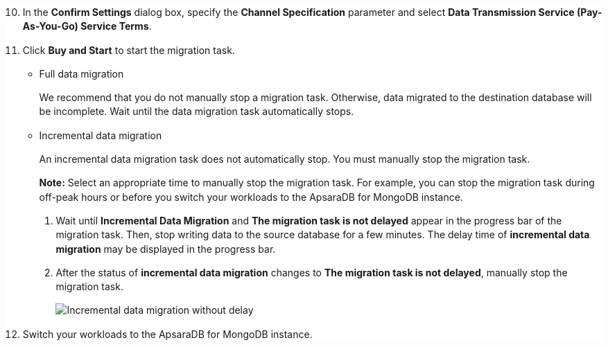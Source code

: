 10. In the **Confirm Settings** dialog box, specify the **Channel Specification** parameter and select **Data Transmission Service \(Pay-As-You-Go\) Service Terms**.

11. Click **Buy and Start** to start the migration task.

    -   Full data migration

        We recommend that you do not manually stop a migration task. Otherwise, data migrated to the destination database will be incomplete. Wait until the data migration task automatically stops.

    -   Incremental data migration

        An incremental data migration task does not automatically stop. You must manually stop the migration task.

        **Note:** Select an appropriate time to manually stop the migration task. For example, you can stop the migration task during off-peak hours or before you switch your workloads to the ApsaraDB for MongoDB instance.

        1.  Wait until **Incremental Data Migration** and **The migration task is not delayed** appear in the progress bar of the migration task. Then, stop writing data to the source database for a few minutes. The delay time of **incremental data migration** may be displayed in the progress bar.
        2.  After the status of **incremental data migration** changes to **The migration task is not delayed**, manually stop the migration task.

            ![Incremental data migration without delay](https://static-aliyun-doc.oss-cn-hangzhou.aliyuncs.com/assets/img/en-US/7535298951/p33674.png)

12. Switch your workloads to the ApsaraDB for MongoDB instance.


